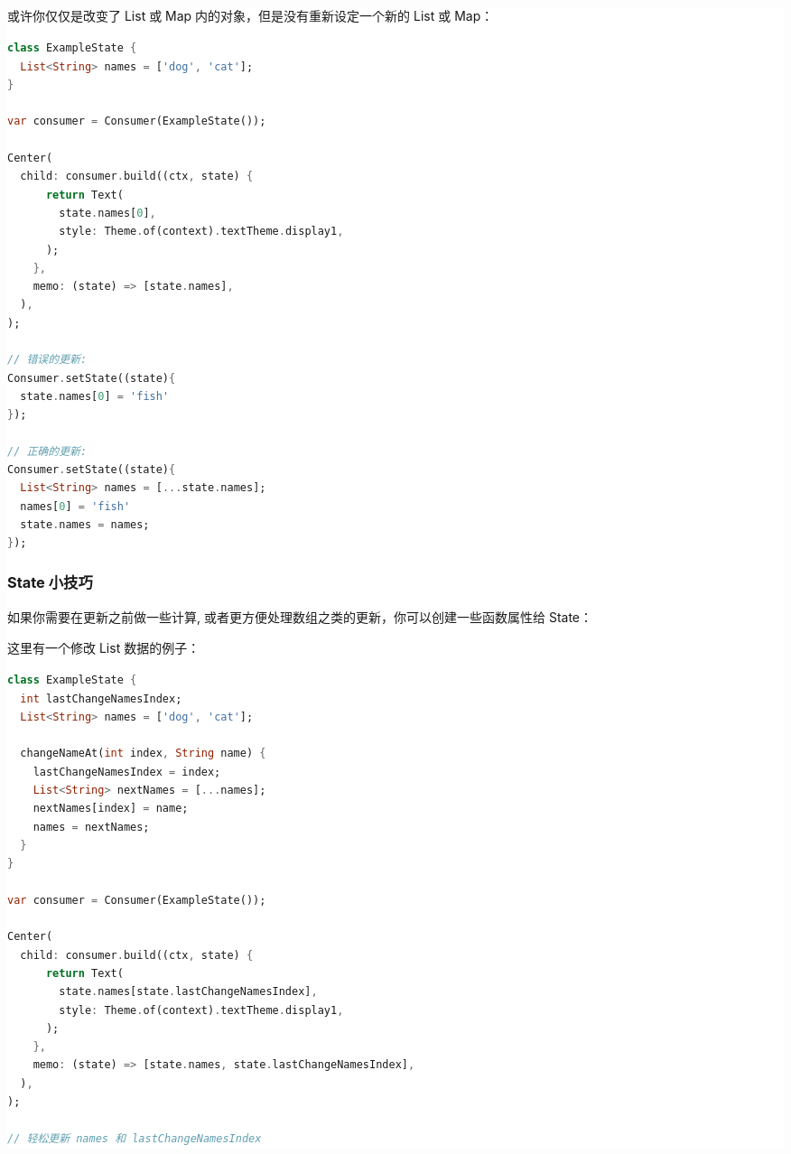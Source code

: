 或许你仅仅是改变了 List 或 Map 内的对象，但是没有重新设定一个新的 List 或 Map：

```dart
class ExampleState {
  List<String> names = ['dog', 'cat'];
}

var consumer = Consumer(ExampleState());

Center(
  child: consumer.build((ctx, state) {
      return Text(
        state.names[0],
        style: Theme.of(context).textTheme.display1,
      );
    },
    memo: (state) => [state.names],
  ),
);

// 错误的更新:
Consumer.setState((state){
  state.names[0] = 'fish'
});

// 正确的更新:
Consumer.setState((state){
  List<String> names = [...state.names];
  names[0] = 'fish'
  state.names = names;
});
```

### State 小技巧

如果你需要在更新之前做一些计算, 或者更方便处理数组之类的更新，你可以创建一些函数属性给 State：

这里有一个修改 List 数据的例子：

```dart
class ExampleState {
  int lastChangeNamesIndex;
  List<String> names = ['dog', 'cat'];

  changeNameAt(int index, String name) {
    lastChangeNamesIndex = index;
    List<String> nextNames = [...names];
    nextNames[index] = name;
    names = nextNames;
  }
}

var consumer = Consumer(ExampleState());

Center(
  child: consumer.build((ctx, state) {
      return Text(
        state.names[state.lastChangeNamesIndex],
        style: Theme.of(context).textTheme.display1,
      );
    },
    memo: (state) => [state.names, state.lastChangeNamesIndex],
  ),
);

// 轻松更新 names 和 lastChangeNamesIndex
```